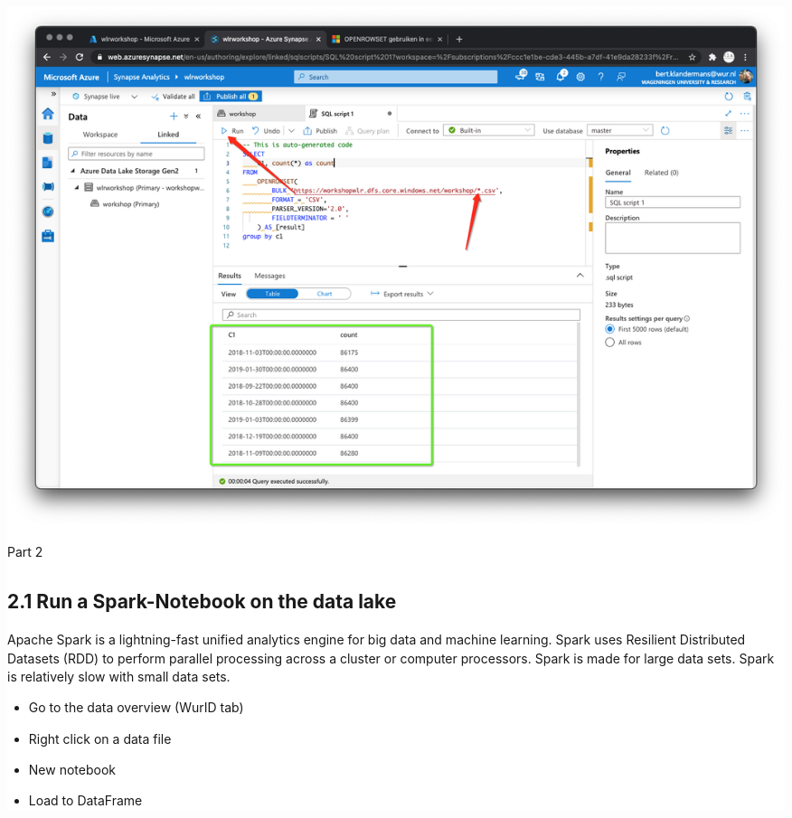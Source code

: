 ![image alt text](image_11.png)

Part 2

## 2.1 Run a Spark-Notebook on the data lake

Apache Spark is a lightning-fast unified analytics engine for big data and machine learning. Spark uses Resilient Distributed Datasets (RDD) to perform parallel processing across a cluster or computer processors. Spark is made for large data sets. Spark is relatively slow with small data sets.

* Go to the data overview (WurID tab)

* Right click on a data file

* New notebook

* Load to DataFrame
